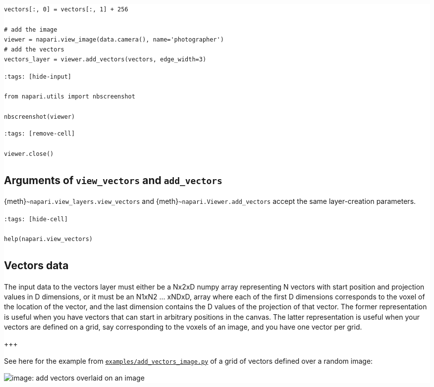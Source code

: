 ```{code-cell} python
vectors[:, 0] = vectors[:, 1] + 256

# add the image
viewer = napari.view_image(data.camera(), name='photographer')
# add the vectors
vectors_layer = viewer.add_vectors(vectors, edge_width=3)
```

```{code-cell} python
:tags: [hide-input]

from napari.utils import nbscreenshot

nbscreenshot(viewer)
```

```{code-cell} python
:tags: [remove-cell]

viewer.close()
```

## Arguments of `view_vectors` and `add_vectors`

{meth}`~napari.view_layers.view_vectors` and {meth}`~napari.Viewer.add_vectors`
accept the same layer-creation parameters.

```{code-cell} python
:tags: [hide-cell]

help(napari.view_vectors)
```

## Vectors data

The input data to the vectors layer must either be a Nx2xD numpy array
representing N vectors with start position and projection values in D
dimensions, or it must be an N1xN2 ... xNDxD, array where each of the first D
dimensions corresponds to the voxel of the location of the vector, and the last
dimension contains the D values of the projection of that vector. The former
representation is useful when you have vectors that can start in arbitrary
positions in the canvas. The latter representation is useful when your vectors
are defined on a grid, say corresponding to the voxels of an image, and you have
one vector per grid.

+++

See here for the example from
[`examples/add_vectors_image.py`](https://github.com/napari/napari/blob/master/examples/add_vectors_image.py)
of a grid of vectors defined over a random image:

![image: add vectors overlaid on an
image](../assets/tutorials/add_vectors_image.png)
